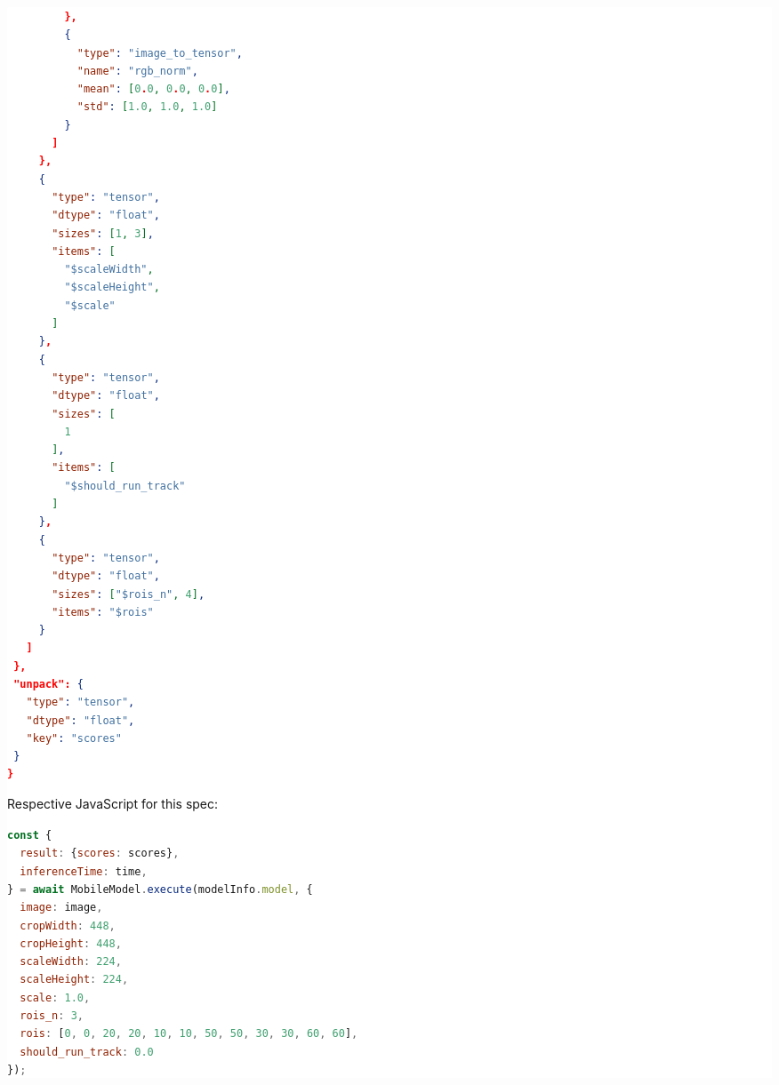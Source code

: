 ```json title=model/live.spec.json
         },
         {
           "type": "image_to_tensor",
           "name": "rgb_norm",
           "mean": [0.0, 0.0, 0.0],
           "std": [1.0, 1.0, 1.0]
         }
       ]
     },
     {
       "type": "tensor",
       "dtype": "float",
       "sizes": [1, 3],
       "items": [
         "$scaleWidth",
         "$scaleHeight",
         "$scale"
       ]
     },
     {
       "type": "tensor",
       "dtype": "float",
       "sizes": [
         1
       ],
       "items": [
         "$should_run_track"
       ]
     },
     {
       "type": "tensor",
       "dtype": "float",
       "sizes": ["$rois_n", 4],
       "items": "$rois"
     }
   ]
 },
 "unpack": {
   "type": "tensor",
   "dtype": "float",
   "key": "scores"
 }
}
```
Respective JavaScript for this spec:
```js
const {
  result: {scores: scores},
  inferenceTime: time,
} = await MobileModel.execute(modelInfo.model, {
  image: image,
  cropWidth: 448,
  cropHeight: 448,
  scaleWidth: 224,
  scaleHeight: 224,
  scale: 1.0,
  rois_n: 3,
  rois: [0, 0, 20, 20, 10, 10, 50, 50, 30, 30, 60, 60],
  should_run_track: 0.0
});
```
